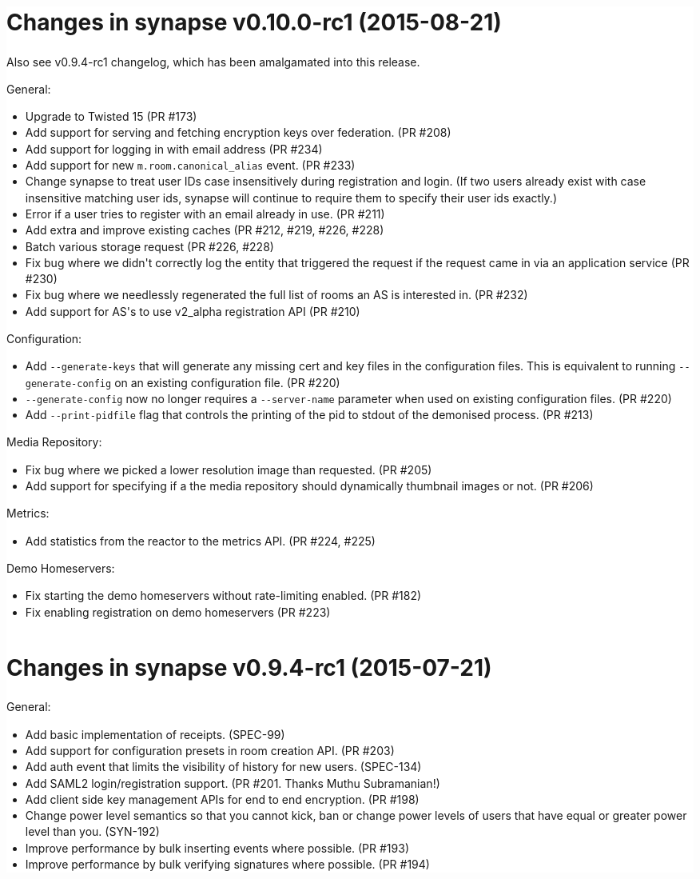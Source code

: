 Changes in synapse v0.10.0-rc1 (2015-08-21)
===========================================

Also see v0.9.4-rc1 changelog, which has been amalgamated into this release.

General:

-   Upgrade to Twisted 15 (PR \#173)
-   Add support for serving and fetching encryption keys over federation. (PR \#208)
-   Add support for logging in with email address (PR \#234)
-   Add support for new `m.room.canonical_alias` event. (PR \#233)
-   Change synapse to treat user IDs case insensitively during registration and login. (If two users already exist with case insensitive matching user ids, synapse will continue to require them to specify their user ids exactly.)
-   Error if a user tries to register with an email already in use. (PR \#211)
-   Add extra and improve existing caches (PR \#212, \#219, \#226, \#228)
-   Batch various storage request (PR \#226, \#228)
-   Fix bug where we didn\'t correctly log the entity that triggered the request if the request came in via an application service (PR \#230)
-   Fix bug where we needlessly regenerated the full list of rooms an AS is interested in. (PR \#232)
-   Add support for AS\'s to use v2\_alpha registration API (PR \#210)

Configuration:

-   Add `--generate-keys` that will generate any missing cert and key files in the configuration files. This is equivalent to running `--generate-config` on an existing configuration file. (PR \#220)
-   `--generate-config` now no longer requires a `--server-name` parameter when used on existing configuration files. (PR \#220)
-   Add `--print-pidfile` flag that controls the printing of the pid to stdout of the demonised process. (PR \#213)

Media Repository:

-   Fix bug where we picked a lower resolution image than requested. (PR \#205)
-   Add support for specifying if a the media repository should dynamically thumbnail images or not. (PR \#206)

Metrics:

-   Add statistics from the reactor to the metrics API. (PR \#224, \#225)

Demo Homeservers:

-   Fix starting the demo homeservers without rate-limiting enabled. (PR \#182)
-   Fix enabling registration on demo homeservers (PR \#223)

Changes in synapse v0.9.4-rc1 (2015-07-21)
==========================================

General:

-   Add basic implementation of receipts. (SPEC-99)
-   Add support for configuration presets in room creation API. (PR \#203)
-   Add auth event that limits the visibility of history for new users. (SPEC-134)
-   Add SAML2 login/registration support. (PR \#201. Thanks Muthu Subramanian!)
-   Add client side key management APIs for end to end encryption. (PR \#198)
-   Change power level semantics so that you cannot kick, ban or change power levels of users that have equal or greater power level than you. (SYN-192)
-   Improve performance by bulk inserting events where possible. (PR \#193)
-   Improve performance by bulk verifying signatures where possible. (PR \#194)
